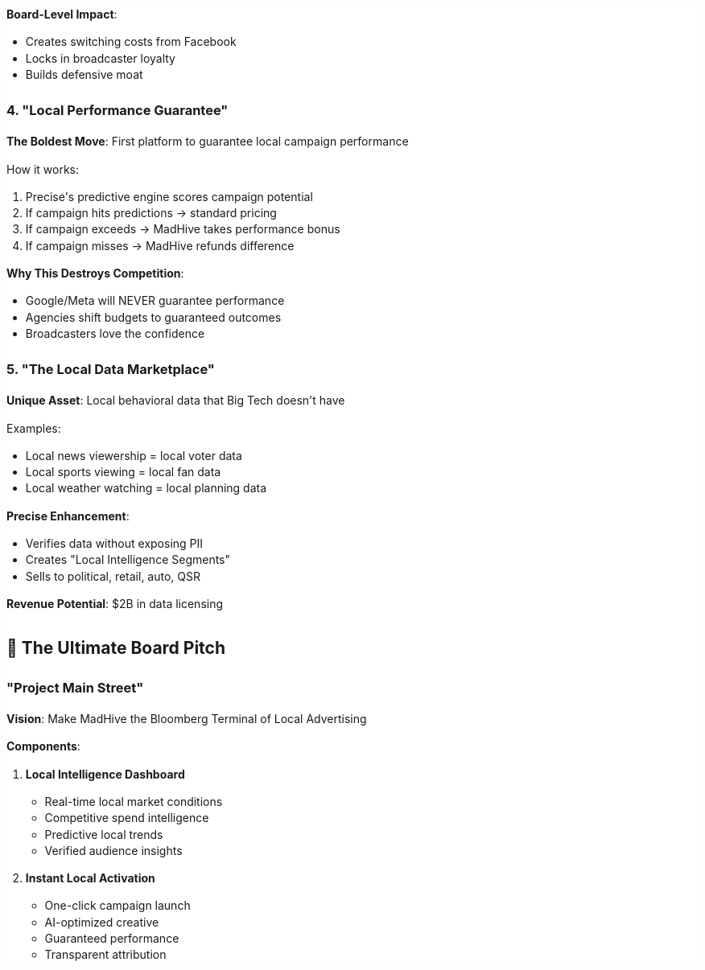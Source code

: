 **Board-Level Impact**:
- Creates switching costs from Facebook
- Locks in broadcaster loyalty
- Builds defensive moat

### 4. "Local Performance Guarantee"

**The Boldest Move**: First platform to guarantee local campaign performance

How it works:
1. Precise's predictive engine scores campaign potential
2. If campaign hits predictions → standard pricing
3. If campaign exceeds → MadHive takes performance bonus
4. If campaign misses → MadHive refunds difference

**Why This Destroys Competition**:
- Google/Meta will NEVER guarantee performance
- Agencies shift budgets to guaranteed outcomes
- Broadcasters love the confidence

### 5. "The Local Data Marketplace"

**Unique Asset**: Local behavioral data that Big Tech doesn't have

Examples:
- Local news viewership = local voter data
- Local sports viewing = local fan data  
- Local weather watching = local planning data

**Precise Enhancement**:
- Verifies data without exposing PII
- Creates "Local Intelligence Segments"
- Sells to political, retail, auto, QSR

**Revenue Potential**: $2B in data licensing

## 🚀 The Ultimate Board Pitch

### "Project Main Street"

**Vision**: Make MadHive the Bloomberg Terminal of Local Advertising

**Components**:
1. **Local Intelligence Dashboard**
   - Real-time local market conditions
   - Competitive spend intelligence
   - Predictive local trends
   - Verified audience insights

2. **Instant Local Activation**
   - One-click campaign launch
   - AI-optimized creative
   - Guaranteed performance
   - Transparent attribution
